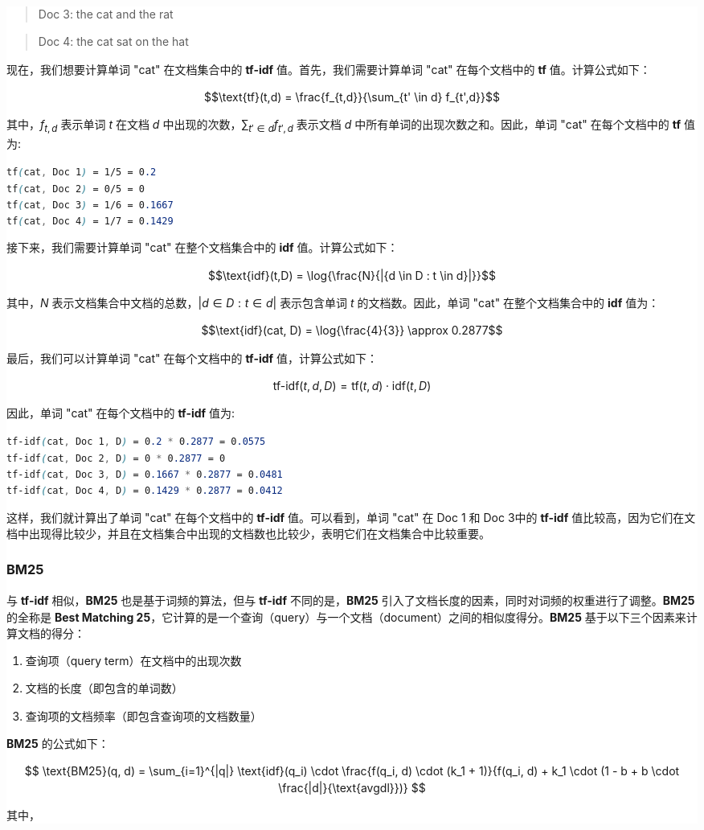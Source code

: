 > Doc 3: the cat and the rat

> Doc 4: the cat sat on the hat

现在，我们想要计算单词 "cat" 在文档集合中的 **tf-idf** 值。首先，我们需要计算单词 "cat" 在每个文档中的 **tf** 值。计算公式如下：

$$\text{tf}(t,d) = \frac{f_{t,d}}{\sum_{t' \in d} f_{t',d}}$$

其中，$f_{t,d}$ 表示单词 $t$ 在文档 $d$ 中出现的次数，$\sum_{t' \in d} f_{t',d}$ 表示文档 $d$ 中所有单词的出现次数之和。因此，单词 "cat" 在每个文档中的 **tf** 值为:

````scss
tf(cat, Doc 1) = 1/5 = 0.2
tf(cat, Doc 2) = 0/5 = 0
tf(cat, Doc 3) = 1/6 = 0.1667
tf(cat, Doc 4) = 1/7 = 0.1429
````

接下来，我们需要计算单词 "cat" 在整个文档集合中的 **idf** 值。计算公式如下：

$$\text{idf}(t,D) = \log{\frac{N}{|{d \in D : t \in d}|}}$$

其中，$N$ 表示文档集合中文档的总数，$|{d \in D : t \in d}|$ 表示包含单词 $t$ 的文档数。因此，单词 "cat" 在整个文档集合中的 **idf** 值为：

$$\text{idf}(cat, D) = \log{\frac{4}{3}} \approx 0.2877$$

最后，我们可以计算单词 "cat" 在每个文档中的 **tf-idf** 值，计算公式如下：

$$\text{tf-idf}(t,d,D) = \text{tf}(t,d) \cdot \text{idf}(t,D)$$

因此，单词 "cat" 在每个文档中的 **tf-idf** 值为:

````scss
tf-idf(cat, Doc 1, D) = 0.2 * 0.2877 = 0.0575
tf-idf(cat, Doc 2, D) = 0 * 0.2877 = 0
tf-idf(cat, Doc 3, D) = 0.1667 * 0.2877 = 0.0481
tf-idf(cat, Doc 4, D) = 0.1429 * 0.2877 = 0.0412
````

这样，我们就计算出了单词 "cat" 在每个文档中的 **tf-idf** 值。可以看到，单词 "cat" 在 Doc 1 和 Doc 3中的 **tf-idf** 值比较高，因为它们在文档中出现得比较少，并且在文档集合中出现的文档数也比较少，表明它们在文档集合中比较重要。

### BM25

与 **tf-idf** 相似，**BM25** 也是基于词频的算法，但与 **tf-idf** 不同的是，**BM25** 引入了文档长度的因素，同时对词频的权重进行了调整。**BM25** 的全称是 **Best Matching 25**，它计算的是一个查询（query）与一个文档（document）之间的相似度得分。**BM25** 基于以下三个因素来计算文档的得分：

1. 查询项（query term）在文档中的出现次数

2. 文档的长度（即包含的单词数）
3. 查询项的文档频率（即包含查询项的文档数量）

**BM25** 的公式如下：

$$
\text{BM25}(q, d) = \sum_{i=1}^{|q|} \text{idf}(q_i) \cdot \frac{f(q_i, d) \cdot (k_1 + 1)}{f(q_i, d) + k_1 \cdot (1 - b + b \cdot \frac{|d|}{\text{avgdl}})}
$$

其中，
